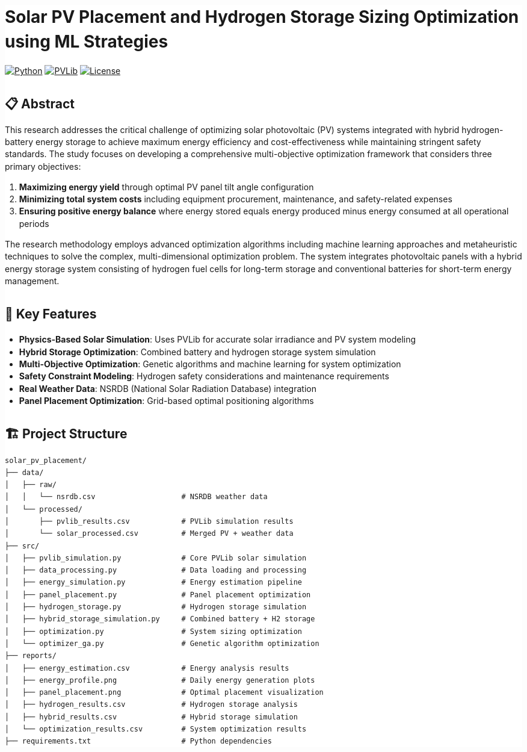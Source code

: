 # Solar PV Placement and Hydrogen Storage Sizing Optimization using ML Strategies

[![Python](https://img.shields.io/badge/Python-3.8%2B-blue.svg)](https://python.org)
[![PVLib](https://img.shields.io/badge/PVLib-0.10%2B-green.svg)](https://pvlib-python.readthedocs.io/)
[![License](https://img.shields.io/badge/License-MIT-yellow.svg)](LICENSE)

## 📋 Abstract

This research addresses the critical challenge of optimizing solar photovoltaic (PV) systems integrated with hybrid hydrogen-battery energy storage to achieve maximum energy efficiency and cost-effectiveness while maintaining stringent safety standards. The study focuses on developing a comprehensive multi-objective optimization framework that considers three primary objectives:

1. **Maximizing energy yield** through optimal PV panel tilt angle configuration
2. **Minimizing total system costs** including equipment procurement, maintenance, and safety-related expenses  
3. **Ensuring positive energy balance** where energy stored equals energy produced minus energy consumed at all operational periods

The research methodology employs advanced optimization algorithms including machine learning approaches and metaheuristic techniques to solve the complex, multi-dimensional optimization problem. The system integrates photovoltaic panels with a hybrid energy storage system consisting of hydrogen fuel cells for long-term storage and conventional batteries for short-term energy management.

## 🎯 Key Features

- **Physics-Based Solar Simulation**: Uses PVLib for accurate solar irradiance and PV system modeling
- **Hybrid Storage Optimization**: Combined battery and hydrogen storage system simulation
- **Multi-Objective Optimization**: Genetic algorithms and machine learning for system optimization
- **Safety Constraint Modeling**: Hydrogen safety considerations and maintenance requirements
- **Real Weather Data**: NSRDB (National Solar Radiation Database) integration
- **Panel Placement Optimization**: Grid-based optimal positioning algorithms

## 🏗️ Project Structure

```
solar_pv_placement/
├── data/
│   ├── raw/
│   │   └── nsrdb.csv                    # NSRDB weather data
│   └── processed/
│       ├── pvlib_results.csv            # PVLib simulation results
│       └── solar_processed.csv          # Merged PV + weather data
├── src/
│   ├── pvlib_simulation.py              # Core PVLib solar simulation
│   ├── data_processing.py               # Data loading and processing
│   ├── energy_simulation.py             # Energy estimation pipeline
│   ├── panel_placement.py               # Panel placement optimization
│   ├── hydrogen_storage.py              # Hydrogen storage simulation
│   ├── hybrid_storage_simulation.py     # Combined battery + H2 storage
│   ├── optimization.py                  # System sizing optimization
│   └── optimizer_ga.py                  # Genetic algorithm optimization
├── reports/
│   ├── energy_estimation.csv            # Energy analysis results
│   ├── energy_profile.png               # Daily energy generation plots
│   ├── panel_placement.png              # Optimal placement visualization
│   ├── hydrogen_results.csv             # Hydrogen storage analysis
│   ├── hybrid_results.csv               # Hybrid storage simulation
│   └── optimization_results.csv         # System optimization results
├── requirements.txt                     # Python dependencies
```